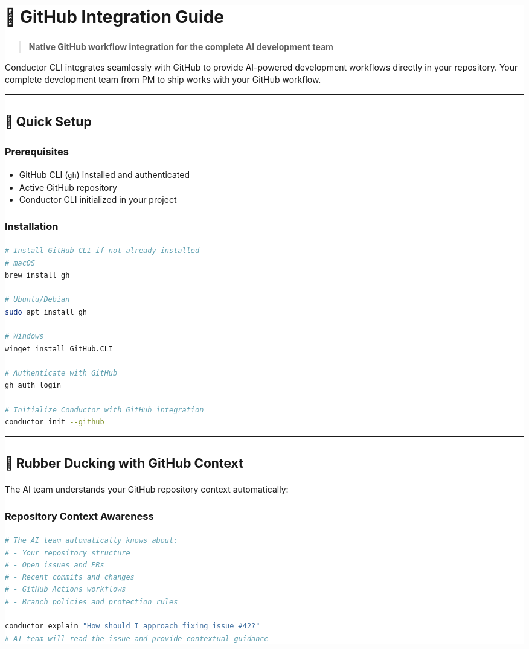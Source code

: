 # 🐙 GitHub Integration Guide

> **Native GitHub workflow integration for the complete AI development team**

Conductor CLI integrates seamlessly with GitHub to provide AI-powered development workflows directly in your repository. Your complete development team from PM to ship works with your GitHub workflow.

---

## 🚀 **Quick Setup**

### **Prerequisites**
- GitHub CLI (`gh`) installed and authenticated
- Active GitHub repository 
- Conductor CLI initialized in your project

### **Installation**
```bash
# Install GitHub CLI if not already installed
# macOS
brew install gh

# Ubuntu/Debian
sudo apt install gh

# Windows
winget install GitHub.CLI

# Authenticate with GitHub
gh auth login

# Initialize Conductor with GitHub integration
conductor init --github
```

---

## 🦆 **Rubber Ducking with GitHub Context**

The AI team understands your GitHub repository context automatically:

### **Repository Context Awareness**
```bash
# The AI team automatically knows about:
# - Your repository structure
# - Open issues and PRs
# - Recent commits and changes
# - GitHub Actions workflows
# - Branch policies and protection rules

conductor explain "How should I approach fixing issue #42?"
# AI team will read the issue and provide contextual guidance
```
